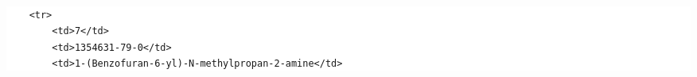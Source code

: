         <tr>
            <td>7</td>
            <td>1354631-79-0</td>
            <td>1-(Benzofuran-6-yl)-N-methylpropan-2-amine</td>
